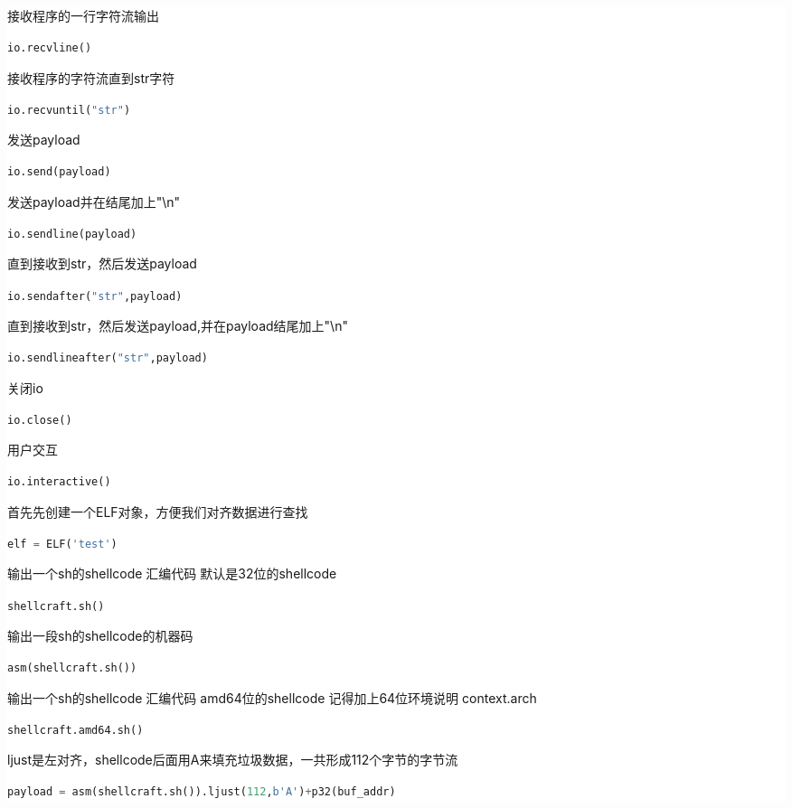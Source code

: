 接收程序的一行字符流输出
```py
io.recvline()
```

接收程序的字符流直到str字符
```py
io.recvuntil("str")
```

发送payload
```py
io.send(payload)
```

发送payload并在结尾加上"\n"
```py
io.sendline(payload)
```

直到接收到str，然后发送payload
```py
io.sendafter("str",payload)
```

直到接收到str，然后发送payload,并在payload结尾加上"\n"
```py
io.sendlineafter("str",payload)
```

关闭io

```py
io.close()
```

用户交互
```py
io.interactive()
```

首先先创建一个ELF对象，方便我们对齐数据进行查找
```py
elf = ELF('test')
```

输出一个sh的shellcode 汇编代码 默认是32位的shellcode
```py
shellcraft.sh()
```

输出一段sh的shellcode的机器码
```py
asm(shellcraft.sh())
```

输出一个sh的shellcode 汇编代码 amd64位的shellcode  记得加上64位环境说明 context.arch
```py
shellcraft.amd64.sh()
```

ljust是左对齐，shellcode后面用A来填充垃圾数据，一共形成112个字节的字节流
```py
payload = asm(shellcraft.sh()).ljust(112,b'A')+p32(buf_addr)
```

